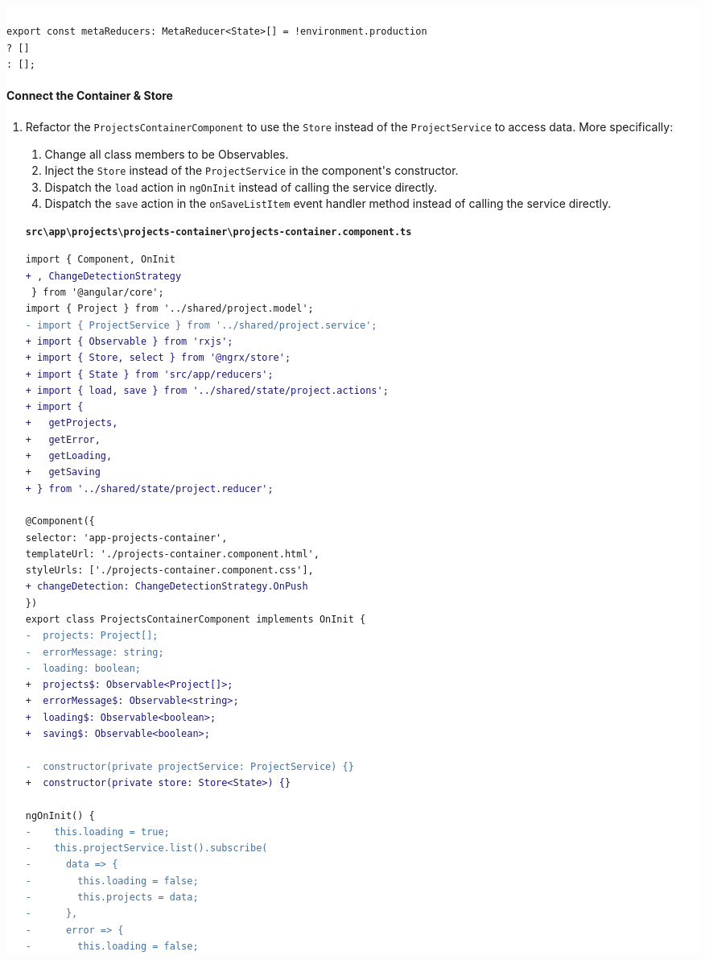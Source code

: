    ```diff

   export const metaReducers: MetaReducer<State>[] = !environment.production
   ? []
   : [];
   ```

<div style="page-break-after: always;"></div>

#### Connect the Container & Store

1. Refactor the `ProjectsContainerComponent` to use the `Store` instead of the `ProjectService` to access data. More specifically:

   1. Change all class members to be Observables.
   2. Inject the `Store` instead of the `ProjectService` in the component's constructor.
   3. Dispatch the `load` action in `ngOnInit` instead of calling the service directly.
   4. Dispatch the `save` action in the `onSaveListItem` event handler method instead of calling the service directly.

   **`src\app\projects\projects-container\projects-container.component.ts`**

   ```diff
   import { Component, OnInit
   + , ChangeDetectionStrategy
    } from '@angular/core';
   import { Project } from '../shared/project.model';
   - import { ProjectService } from '../shared/project.service';
   + import { Observable } from 'rxjs';
   + import { Store, select } from '@ngrx/store';
   + import { State } from 'src/app/reducers';
   + import { load, save } from '../shared/state/project.actions';
   + import {
   +   getProjects,
   +   getError,
   +   getLoading,
   +   getSaving
   + } from '../shared/state/project.reducer';

   @Component({
   selector: 'app-projects-container',
   templateUrl: './projects-container.component.html',
   styleUrls: ['./projects-container.component.css'],
   + changeDetection: ChangeDetectionStrategy.OnPush
   })
   export class ProjectsContainerComponent implements OnInit {
   -  projects: Project[];
   -  errorMessage: string;
   -  loading: boolean;
   +  projects$: Observable<Project[]>;
   +  errorMessage$: Observable<string>;
   +  loading$: Observable<boolean>;
   +  saving$: Observable<boolean>;

   -  constructor(private projectService: ProjectService) {}
   +  constructor(private store: Store<State>) {}

   ngOnInit() {
   -    this.loading = true;
   -    this.projectService.list().subscribe(
   -      data => {
   -        this.loading = false;
   -        this.projects = data;
   -      },
   -      error => {
   -        this.loading = false;
   ```